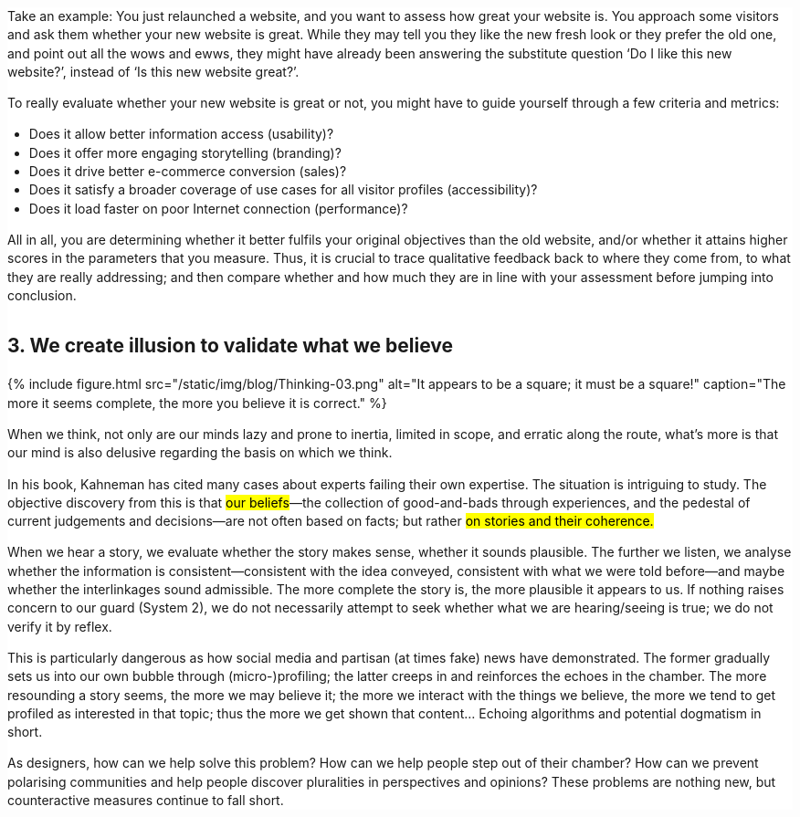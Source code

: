 Take an example: You just relaunched a website, and you want to assess how great your website is. You approach some visitors and ask them whether your new website is great. While they may tell you they like the new fresh look or they prefer the old one, and point out all the wows and ewws, they might have already been answering the substitute question ‘Do I like this new website?’, instead of ‘Is this new website great?’.

To really evaluate whether your new website is great or not, you might have to guide yourself through a few criteria and metrics:

- Does it allow better information access (usability)?
- Does it offer more engaging storytelling (branding)?
- Does it drive better e-commerce conversion (sales)?
- Does it satisfy a broader coverage of use cases for all visitor profiles (accessibility)?
- Does it load faster on poor Internet connection (performance)?

All in all, you are determining whether it better fulfils your original objectives than the old website, and/or whether it attains higher scores in the parameters that you measure. Thus, it is crucial to trace qualitative feedback back to where they come from, to what they are really addressing; and then compare whether and how much they are in line with your assessment before jumping into conclusion.

## 3. We create illusion to validate what we believe

{% include figure.html
    src="/static/img/blog/Thinking-03.png"
    alt="It appears to be a square; it must be a square!"
    caption="The more it seems complete, the more you believe it is correct."
%}

When we think, not only are our minds lazy and prone to inertia, limited in scope, and erratic along the route, what’s more is that our mind is also delusive regarding the basis on which we think.

In his book, Kahneman has cited many cases about experts failing their own expertise. The situation is intriguing to study. The objective discovery from this is that <mark>our beliefs</mark>—the collection of good-and-bads through experiences, and the pedestal of current judgements and decisions—are not often based on facts; but rather <mark>on stories and their coherence.</mark>

When we hear a story, we evaluate whether the story makes sense, whether it sounds plausible. The further we listen, we analyse whether the information is consistent—consistent with the idea conveyed, consistent with what we were told before—and maybe whether the interlinkages sound admissible. The more complete the story is, the more plausible it appears to us. If nothing raises concern to our guard (System 2), we do not necessarily attempt to seek whether what we are hearing/seeing is true; we do not verify it by reflex.

This is particularly dangerous as how social media and partisan (at times fake) news have demonstrated. The former gradually sets us into our own bubble through (micro-)profiling; the latter creeps in and reinforces the echoes in the chamber. The more resounding a story seems, the more we may believe it; the more we interact with the things we believe, the more we tend to get profiled as interested in that topic; thus the more we get shown that content… Echoing algorithms and potential dogmatism in short.

As designers, how can we help solve this problem? How can we help people step out of their chamber? How can we prevent polarising communities and help people discover pluralities in perspectives and opinions? These problems are nothing new, but counteractive measures continue to fall short.
